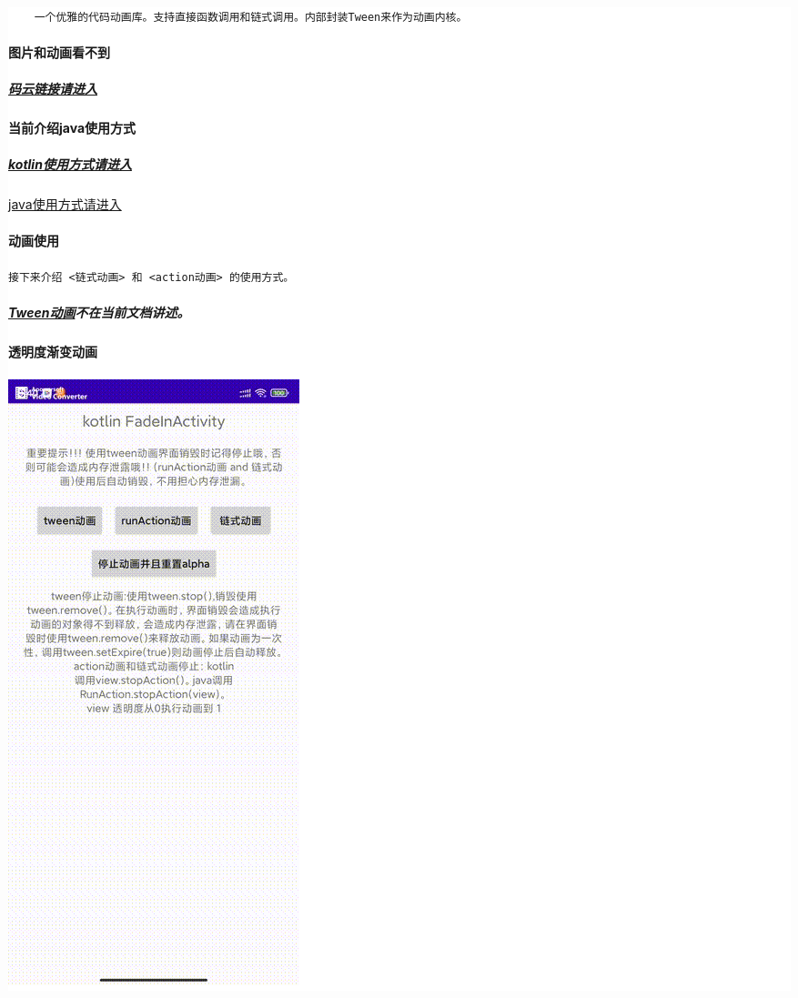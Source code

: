 ```
    一个优雅的代码动画库。支持直接函数调用和链式调用。内部封装Tween来作为动画内核。
```

#### 图片和动画看不到
##### [码云链接请进入](https://gitee.com/wu_fuqi/WuKongAnimation/blob/master/README_JAVA.md)


#### 当前介绍java使用方式
##### [kotlin使用方式请进入](https://github.com/wufuqi123/WuKongAnimation/blob/main/README.md)
[java使用方式请进入](https://github.com/wufuqi123/WuKongAnimation/blob/main/README_JAVA.md)


#### 动画使用
    接下来介绍 <链式动画> 和 <action动画> 的使用方式。
##### [Tween动画](https://github.com/wufuqi123/WuKongAnimation/blob/main/README_TWEEN.md)不在当前文档讲述。

#### 透明度渐变动画

#### ![fade](https://github.com/wufuqi123/WuKongAnimation/raw/main/assets/gif/fade.gif)
